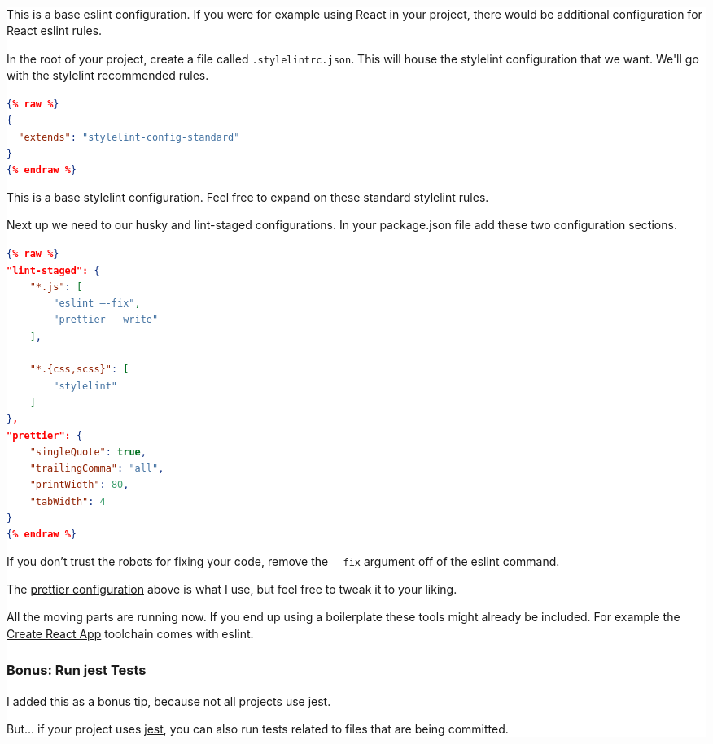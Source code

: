 This is a base eslint configuration. If you were for example using React in your project, there would be additional configuration for React eslint rules.

In the root of your project, create a file called `.stylelintrc.json`. This will house the stylelint configuration that we want. We'll go with the stylelint recommended rules.

```json
{% raw %}
{
  "extends": "stylelint-config-standard"
}
{% endraw %}
```

This is a base stylelint configuration. Feel free to expand on these standard stylelint rules.

Next up we need to our husky and lint-staged configurations. In your package.json file add these two configuration sections.

```json
{% raw %}
"lint-staged": {
    "*.js": [
        "eslint —-fix",
        "prettier --write"
    ],

    "*.{css,scss}": [
        "stylelint"
    ]
},
"prettier": {
    "singleQuote": true,
    "trailingComma": "all",
    "printWidth": 80,
    "tabWidth": 4
}
{% endraw %}
```

If you don’t trust the robots for fixing your code, remove the `—-fix` argument off of the eslint command.

The [prettier configuration](https://prettier.io/docs/en/configuration.html) above is what I use, but feel free to tweak it to your liking.

All the moving parts are running now. If you end up using a boilerplate these tools might already be included. For example the [Create React App](https://reactjs.org/docs/create-a-new-react-app.html) toolchain comes with eslint.

### Bonus: Run jest Tests

I added this as a bonus tip, because not all projects use jest.

But... if your project uses [jest](https://jestjs.io), you can also run tests related to files that are being committed.
